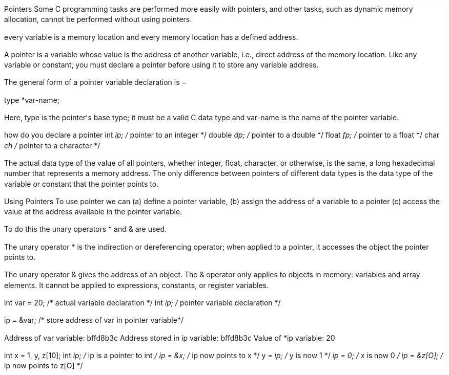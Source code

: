 Pointers
Some C programming tasks are performed more easily with pointers, and other tasks, such as dynamic memory allocation, cannot be performed without using pointers.

every variable is a memory location and every memory location has a defined address.

A pointer is a variable whose value is the address of another variable, i.e., direct address of the memory location. Like any variable or constant, you must declare a pointer before using it to store any variable address.

The general form of a pointer variable declaration is −

type *var-name;

Here, type is the pointer's base type; it must be a valid C data type and var-name is the name of the pointer variable.

how do you declare a pointer
int    *ip;    /* pointer to an integer */
double *dp;    /* pointer to a double */
float  *fp;    /* pointer to a float */
char   *ch     /* pointer to a character */


The actual data type of the value of all pointers, whether integer, float, character, or otherwise, is the same, a long hexadecimal number that represents a memory address. The only difference between pointers of different data types is the data type of the variable or constant that the pointer points to.


Using Pointers
To use pointer we can
(a) define a pointer variable,
(b) assign the address of a variable to a pointer
(c) access the value at the address available in the pointer variable.

To do this the unary operators * and & are used.

The unary operator * is the indirection or dereferencing operator; when applied to a pointer, it accesses the object the pointer points to.

The unary operator & gives the address of an object. The & operator only applies to objects in memory: variables and array elements. It cannot be applied to expressions, constants, or register variables.

  int  var = 20;   /* actual variable declaration */
  int  *ip;        /* pointer variable declaration */

  ip = &var;  /* store address of var in pointer variable*/

Address of var variable: bffd8b3c
Address stored in ip variable: bffd8b3c
Value of *ip variable: 20

int x = 1, y, z[10];
int *ip;               /* ip is a pointer to int */
ip = &x;               /* ip now points to x */
y = *ip;               /* y is now 1 */
*ip = 0;               /* x is now 0 */
ip = &z[O];            /* ip now points to z[O] */
